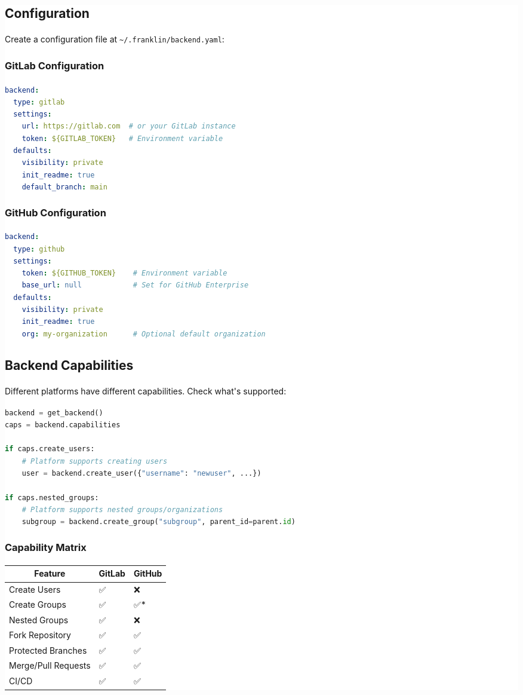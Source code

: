 ## Configuration

Create a configuration file at `~/.franklin/backend.yaml`:

### GitLab Configuration

```yaml
backend:
  type: gitlab
  settings:
    url: https://gitlab.com  # or your GitLab instance
    token: ${GITLAB_TOKEN}   # Environment variable
  defaults:
    visibility: private
    init_readme: true
    default_branch: main
```

### GitHub Configuration

```yaml
backend:
  type: github
  settings:
    token: ${GITHUB_TOKEN}    # Environment variable
    base_url: null            # Set for GitHub Enterprise
  defaults:
    visibility: private
    init_readme: true
    org: my-organization      # Optional default organization
```

## Backend Capabilities

Different platforms have different capabilities. Check what's supported:

```python
backend = get_backend()
caps = backend.capabilities

if caps.create_users:
    # Platform supports creating users
    user = backend.create_user({"username": "newuser", ...})

if caps.nested_groups:
    # Platform supports nested groups/organizations
    subgroup = backend.create_group("subgroup", parent_id=parent.id)
```

### Capability Matrix

| Feature | GitLab | GitHub |
|---------|--------|--------|
| Create Users | ✅ | ❌ |
| Create Groups | ✅ | ✅* |
| Nested Groups | ✅ | ❌ |
| Fork Repository | ✅ | ✅ |
| Protected Branches | ✅ | ✅ |
| Merge/Pull Requests | ✅ | ✅ |
| CI/CD | ✅ | ✅ |